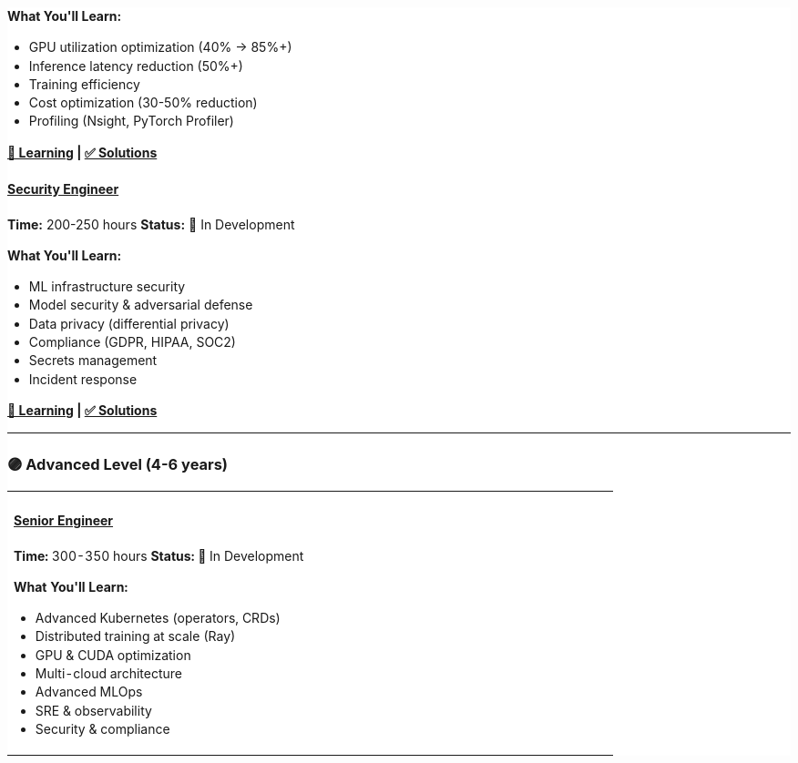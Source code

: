 **What You'll Learn:**
- GPU utilization optimization (40% → 85%+)
- Inference latency reduction (50%+)
- Training efficiency
- Cost optimization (30-50% reduction)
- Profiling (Nsight, PyTorch Profiler)

**[📘 Learning](https://github.com/ai-infra-curriculum/ai-infra-performance-learning) | [✅ Solutions](https://github.com/ai-infra-curriculum/ai-infra-performance-solutions)**

</td>
<td width="50%">

#### [Security Engineer](https://github.com/ai-infra-curriculum/ai-infra-security-learning)
**Time:** 200-250 hours
**Status:** 🚧 In Development

**What You'll Learn:**
- ML infrastructure security
- Model security & adversarial defense
- Data privacy (differential privacy)
- Compliance (GDPR, HIPAA, SOC2)
- Secrets management
- Incident response

**[📘 Learning](https://github.com/ai-infra-curriculum/ai-infra-security-learning) | [✅ Solutions](https://github.com/ai-infra-curriculum/ai-infra-security-solutions)**

</td>
</tr>
</table>

---

### 🟣 Advanced Level (4-6 years)

<table>
<tr>
<td width="50%">

#### [Senior Engineer](https://github.com/ai-infra-curriculum/ai-infra-senior-engineer-learning)
**Time:** 300-350 hours
**Status:** 🚧 In Development

**What You'll Learn:**
- Advanced Kubernetes (operators, CRDs)
- Distributed training at scale (Ray)
- GPU & CUDA optimization
- Multi-cloud architecture
- Advanced MLOps
- SRE & observability
- Security & compliance
